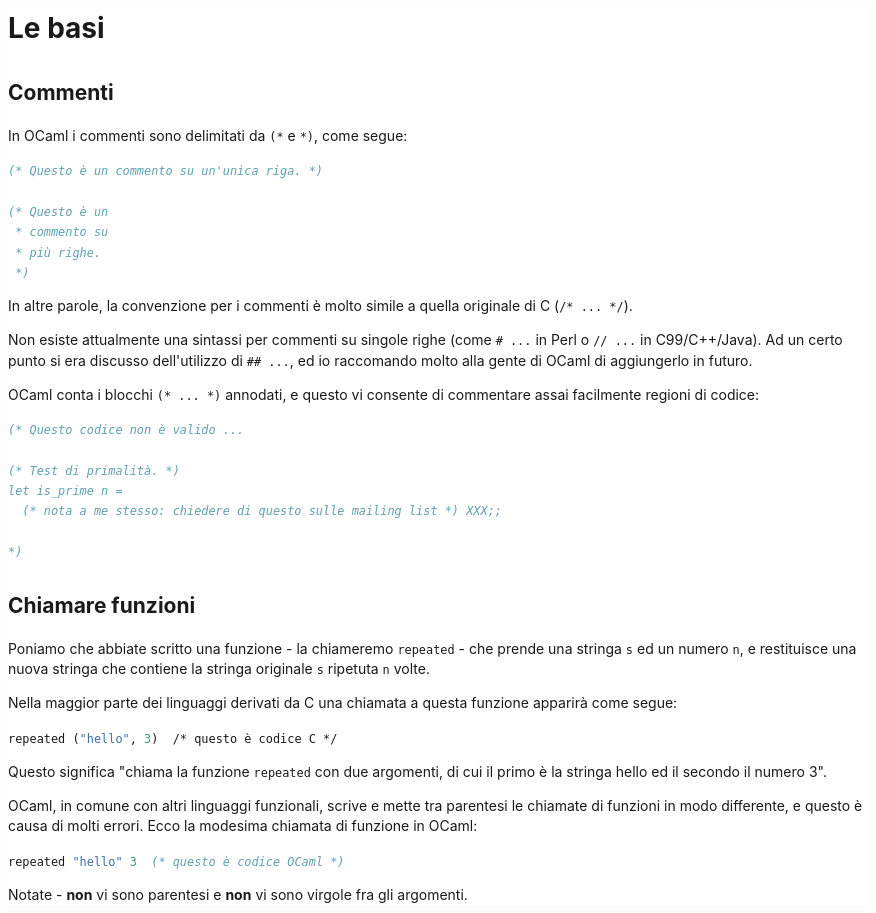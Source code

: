 # Le basi
## Commenti
In OCaml i commenti sono delimitati da `(*` e `*)`, come segue:

```ocaml
(* Questo è un commento su un'unica riga. *)

(* Questo è un
 * commento su
 * più righe.
 *)
```
In altre parole, la convenzione per i commenti è molto simile a quella
originale di C (`/* ... */`).

Non esiste attualmente una sintassi per commenti su singole righe (come
`# ...` in Perl o `// ...` in C99/C++/Java). Ad un certo punto si era
discusso dell'utilizzo di `## ...`, ed io raccomando molto alla gente di
OCaml di aggiungerlo in futuro.

OCaml conta i blocchi `(* ... *)` annodati, e questo vi consente di
commentare assai facilmente regioni di codice:

```ocaml
(* Questo codice non è valido ...

(* Test di primalità. *)
let is_prime n =
  (* nota a me stesso: chiedere di questo sulle mailing list *) XXX;;

*)
```
## Chiamare funzioni
Poniamo che abbiate scritto una funzione - la chiameremo `repeated` -
che prende una stringa `s` ed un numero `n`, e restituisce una nuova
stringa che contiene la stringa originale `s` ripetuta `n` volte.

Nella maggior parte dei linguaggi derivati da C una chiamata a questa
funzione apparirà come segue:

```ocaml
repeated ("hello", 3)  /* questo è codice C */
```
Questo significa "chiama la funzione `repeated` con due argomenti, di
cui il primo è la stringa hello ed il secondo il numero 3".

OCaml, in comune con altri linguaggi funzionali, scrive e mette tra
parentesi le chiamate di funzioni in modo differente, e questo è causa
di molti errori. Ecco la modesima chiamata di funzione in OCaml:

```ocaml
repeated "hello" 3  (* questo è codice OCaml *)
```
Notate - **non** vi sono parentesi e **non** vi sono virgole fra gli
argomenti.
